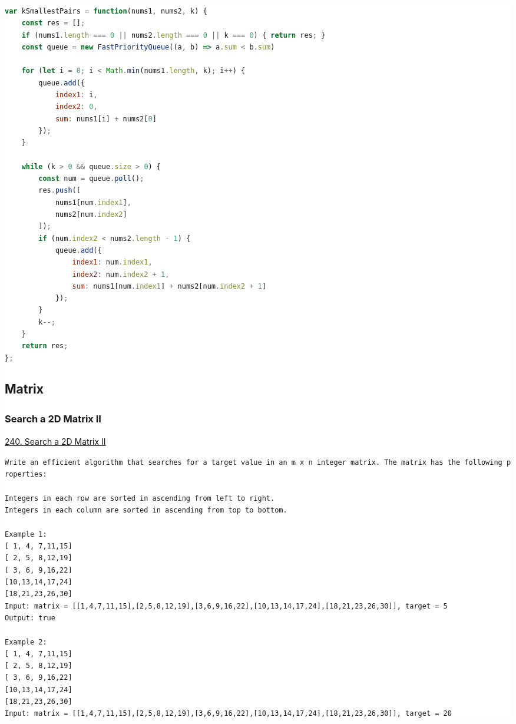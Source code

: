 ```javascript
var kSmallestPairs = function(nums1, nums2, k) {
    const res = [];
    if (nums1.length === 0 || nums2.length === 0 || k === 0) { return res; }
    const queue = new FastPriorityQueue((a, b) => a.sum < b.sum)
    
    for (let i = 0; i < Math.min(nums1.length, k); i++) {
        queue.add({
            index1: i,
            index2: 0,
            sum: nums1[i] + nums2[0]
        });
    }

    while (k > 0 && queue.size > 0) {
        const num = queue.poll();
        res.push([
            nums1[num.index1],
            nums2[num.index2] 
        ]);
        if (num.index2 < nums2.length - 1) {
            queue.add({
                index1: num.index1,
                index2: num.index2 + 1,
                sum: nums1[num.index1] + nums2[num.index2 + 1]
            });
        }
        k--;
    }
    return res;
};
```

## Matrix


### Search a 2D Matrix II
[240. Search a 2D Matrix II](https://leetcode.com/problems/search-a-2d-matrix-ii/description/)

```html
Write an efficient algorithm that searches for a target value in an m x n integer matrix. The matrix has the following properties:

Integers in each row are sorted in ascending from left to right.
Integers in each column are sorted in ascending from top to bottom.

Example 1:
[ 1, 4, 7,11,15]
[ 2, 5, 8,12,19]
[ 3, 6, 9,16,22]
[10,13,14,17,24]
[18,21,23,26,30]
Input: matrix = [[1,4,7,11,15],[2,5,8,12,19],[3,6,9,16,22],[10,13,14,17,24],[18,21,23,26,30]], target = 5
Output: true

Example 2:
[ 1, 4, 7,11,15]
[ 2, 5, 8,12,19]
[ 3, 6, 9,16,22]
[10,13,14,17,24]
[18,21,23,26,30]
Input: matrix = [[1,4,7,11,15],[2,5,8,12,19],[3,6,9,16,22],[10,13,14,17,24],[18,21,23,26,30]], target = 20
```